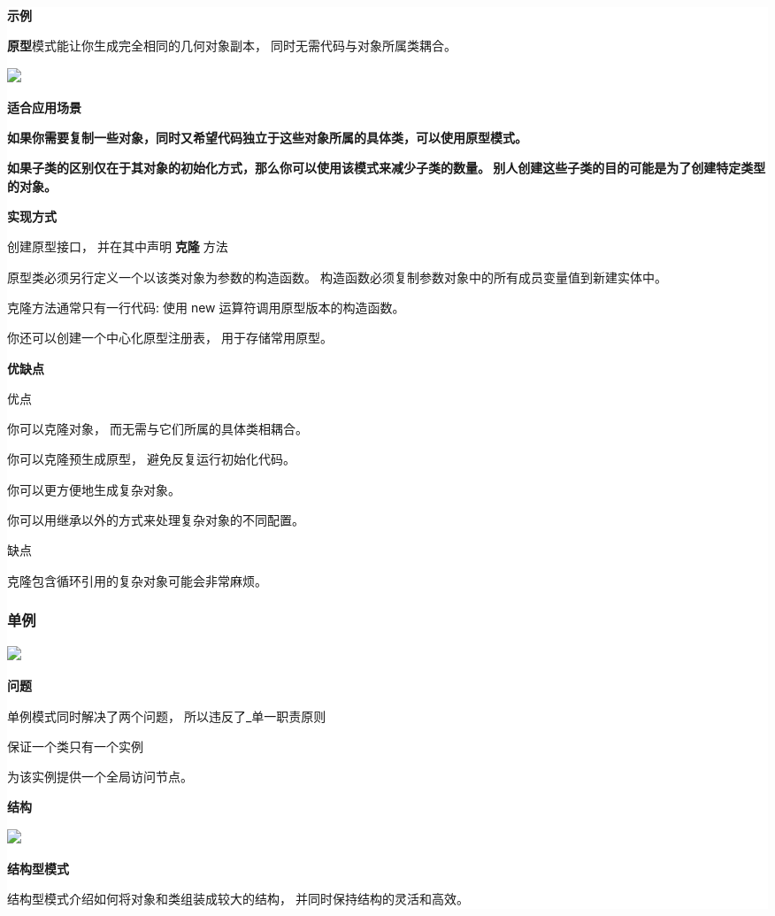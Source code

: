 **示例**

**原型**模式能让你生成完全相同的几何对象副本，
同时无需代码与对象所属类耦合。

![](../Archive/Static/img/deep_design_patterns/media/image46.png)

**适合应用场景**

**如果你需要复制一些对象，同时又希望代码独立于这些对象所属的具体类，可以使用原型模式。**

**如果子类的区别仅在于其对象的初始化方式，那么你可以使用该模式来减少子类的数量。
别人创建这些子类的目的可能是为了创建特定类型的对象。**

**实现方式**

创建原型接口， 并在其中声明 **克隆** 方法

原型类必须另行定义一个以该类对象为参数的构造函数。
构造函数必须复制参数对象中的所有成员变量值到新建实体中。

克隆方法通常只有一行代码: 使用 new 运算符调用原型版本的构造函数。

你还可以创建一个中心化原型注册表， 用于存储常用原型。

**优缺点**

优点

你可以克隆对象， 而无需与它们所属的具体类相耦合。

你可以克隆预生成原型， 避免反复运行初始化代码。

你可以更方便地生成复杂对象。

你可以用继承以外的方式来处理复杂对象的不同配置。

缺点

克隆包含循环引用的复杂对象可能会非常麻烦。

### **单例**

![](../Archive/Static/img/deep_design_patterns/media/image47.png)

**问题**

单例模式同时解决了两个问题， 所以违反了_单一职责原则

保证一个类只有一个实例

为该实例提供一个全局访问节点。

**结构**

![](../Archive/Static/img/deep_design_patterns/media/image48.png)

**结构型模式**

结构型模式介绍如何将对象和类组装成较大的结构，
并同时保持结构的灵活和高效。
